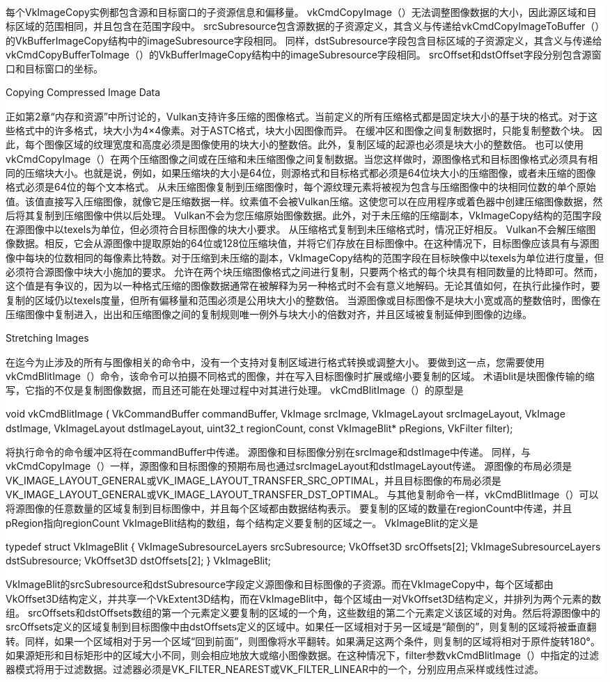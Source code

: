 每个VkImageCopy实例都包含源和目标窗口的子资源信息和偏移量。 vkCmdCopyImage（）无法调整图像数据的大小，因此源区域和目标区域的范围相同，并且包含在范围字段中。
srcSubresource包含源数据的子资源定义，其含义与传递给vkCmdCopyImageToBuffer（）的VkBufferImageCopy结构中的imageSubresource字段相同。 同样，dstSubresource字段包含目标区域的子资源定义，其含义与传递给vkCmdCopyBufferToImage（）的VkBufferImageCopy结构中的imageSubresource字段相同。
srcOffset和dstOffset字段分别包含源窗口和目标窗口的坐标。



Copying Compressed Image Data

正如第2章“内存和资源”中所讨论的，Vulkan支持许多压缩的图像格式。当前定义的所有压缩格式都是固定块大小的基于块的格式。对于这些格式中的许多格式，块大小为4×4像素。对于ASTC格式，块大小因图像而异。
在缓冲区和图像之间复制数据时，只能复制整数个块。
因此，每个图像区域的纹理宽度和高度必须是图像使用的块大小的整数倍。此外，复制区域的起源也必须是块大小的整数倍。
也可以使用vkCmdCopyImage（）在两个压缩图像之间或在压缩和未压缩图像之间复制数据。当您这样做时，源图像格式和目标图像格式必须具有相同的压缩块大小。也就是说，例如，如果压缩块的大小是64位，则源格式和目标格式都必须是64位块大小的压缩图像，或者未压缩的图像格式必须是64位的每个文本格式。
从未压缩图像复制到压缩图像时，每个源纹理元素将被视为包含与压缩图像中的块相同位数的单个原始值。该值直接写入压缩图像，就像它是压缩数据一样。纹素值不会被Vulkan压缩。这使您可以在应用程序或着色器中创建压缩图像数据，然后将其复制到压缩图像中供以后处理。 Vulkan不会为您压缩原始图像数据。此外，对于未压缩的压缩副本，VkImageCopy结构的范围字段在源图像中以texels为单位，但必须符合目标图像的块大小要求。
从压缩格式复制到未压缩格式时，情况正好相反。 Vulkan不会解压缩图像数据。相反，它会从源图像中提取原始的64位或128位压缩块值，并将它们存放在目标图像中。在这种情况下，目标图像应该具有与源图像中每块的位数相同的每像素比特数。对于压缩到未压缩的副本，VkImageCopy结构的范围字段在目标映像中以texels为单位进行度量，但必须符合源图像中块大小施加的要求。
允许在两个块压缩图像格式之间进行复制，只要两个格式的每个块具有相同数量的比特即可。然而，这个值是有争议的，因为以一种格式压缩的图像数据通常在被解释为另一种格式时不会有意义地解码。无论其值如何，在执行此操作时，要复制的区域仍以texels度量，但所有偏移量和范围必须是公用块大小的整数倍。
当源图像或目标图像不是块大小宽或高的整数倍时，图像在压缩图像中复制进入，出出和压缩图像之间的复制规则唯一例外与块大小的倍数对齐，并且区域被复制延伸到图像的边缘。

Stretching Images

在迄今为止涉及的所有与图像相关的命令中，没有一个支持对复制区域进行格式转换或调整大小。 要做到这一点，您需要使用vkCmdBlitImage（）命令，该命令可以拍摄不同格式的图像，并在写入目标图像时扩展或缩小要复制的区域。 术语blit是块图像传输的缩写，它指的不仅是复制图像数据，而且还可能在处理过程中对其进行处理。
vkCmdBlitImage（）的原型是

void vkCmdBlitImage (
VkCommandBuffer commandBuffer,
VkImage srcImage,
VkImageLayout srcImageLayout,
VkImage dstImage,
VkImageLayout dstImageLayout,
uint32_t regionCount,
const VkImageBlit* pRegions,
VkFilter filter);

将执行命令的命令缓冲区将在commandBuffer中传递。 源图像和目标图像分别在srcImage和dstImage中传递。 同样，与vkCmdCopyImage（）一样，源图像和目标图像的预期布局也通过srcImageLayout和dstImageLayout传递。 源图像的布局必须是VK_IMAGE_LAYOUT_GENERAL或VK_IMAGE_LAYOUT_TRANSFER_SRC_OPTIMAL，并且目标图像的布局必须是VK_IMAGE_LAYOUT_GENERAL或VK_IMAGE_LAYOUT_TRANSFER_DST_OPTIMAL。
与其他复制命令一样，vkCmdBlitImage（）可以将源图像的任意数量的区域复制到目标图像中，并且每个区域都由数据结构表示。 要复制的区域的数量在regionCount中传递，并且pRegion指向regionCount VkImageBlit结构的数组，每个结构定义要复制的区域之一。 VkImageBlit的定义是

typedef struct VkImageBlit {
VkImageSubresourceLayers srcSubresource;
VkOffset3D srcOffsets[2];
VkImageSubresourceLayers dstSubresource;
VkOffset3D dstOffsets[2];
} VkImageBlit;

VkImageBlit的srcSubresource和dstSubresource字段定义源图像和目标图像的子资源。而在VkImageCopy中，每个区域都由VkOffset3D结构定义，并共享一个VkExtent3D结构，而在VkImageBlit中，每个区域由一对VkOffset3D结构定义，并排列为两个元素的数组。
srcOffsets和dstOffsets数组的第一个元素定义要复制的区域的一个角，这些数组的第二个元素定义该区域的对角。然后将源图像中的srcOffsets定义的区域复制到目标图像中由dstOffsets定义的区域中。如果任一区域相对于另一区域是“颠倒的”，则复制的区域将被垂直翻转。同样，如果一个区域相对于另一个区域“回到前面”，则图像将水平翻转。如果满足这两个条件，则复制的区域将相对于原件旋转180°。
如果源矩形和目标矩形中的区域大小不同，则会相应地放大或缩小图像数据。在这种情况下，filter参数vkCmdBlitImage（）中指定的过滤器模式将用于过滤数据。过滤器必须是VK_FILTER_NEAREST或VK_FILTER_LINEAR中的一个，分别应用点采样或线性过滤。

